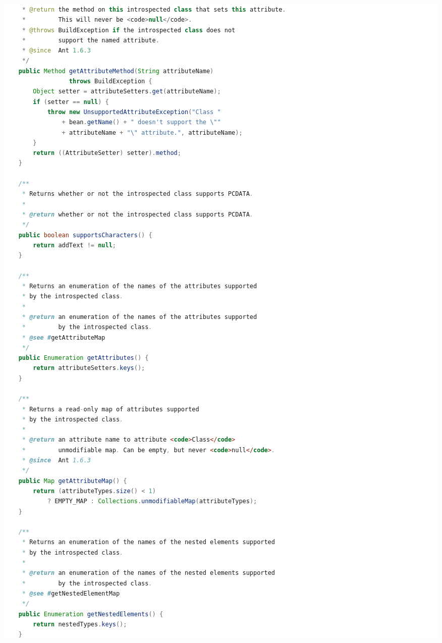 ```java
     * @return the method on this introspected class that sets this attribute.
     *         This will never be <code>null</code>.
     * @throws BuildException if the introspected class does not
     *         support the named attribute.
     * @since  Ant 1.6.3
     */
    public Method getAttributeMethod(String attributeName)
                  throws BuildException {
        Object setter = attributeSetters.get(attributeName);
        if (setter == null) {
            throw new UnsupportedAttributeException("Class "
                + bean.getName() + " doesn't support the \""
                + attributeName + "\" attribute.", attributeName);
        }
        return ((AttributeSetter) setter).method;
    }

    /**
     * Returns whether or not the introspected class supports PCDATA.
     *
     * @return whether or not the introspected class supports PCDATA.
     */
    public boolean supportsCharacters() {
        return addText != null;
    }

    /**
     * Returns an enumeration of the names of the attributes supported
     * by the introspected class.
     *
     * @return an enumeration of the names of the attributes supported
     *         by the introspected class.
     * @see #getAttributeMap
     */
    public Enumeration getAttributes() {
        return attributeSetters.keys();
    }

    /**
     * Returns a read-only map of attributes supported
     * by the introspected class.
     *
     * @return an attribute name to attribute <code>Class</code>
     *         unmodifiable map. Can be empty, but never <code>null</code>.
     * @since  Ant 1.6.3
     */
    public Map getAttributeMap() {
        return (attributeTypes.size() < 1)
            ? EMPTY_MAP : Collections.unmodifiableMap(attributeTypes);
    }

    /**
     * Returns an enumeration of the names of the nested elements supported
     * by the introspected class.
     *
     * @return an enumeration of the names of the nested elements supported
     *         by the introspected class.
     * @see #getNestedElementMap
     */
    public Enumeration getNestedElements() {
        return nestedTypes.keys();
    }

```